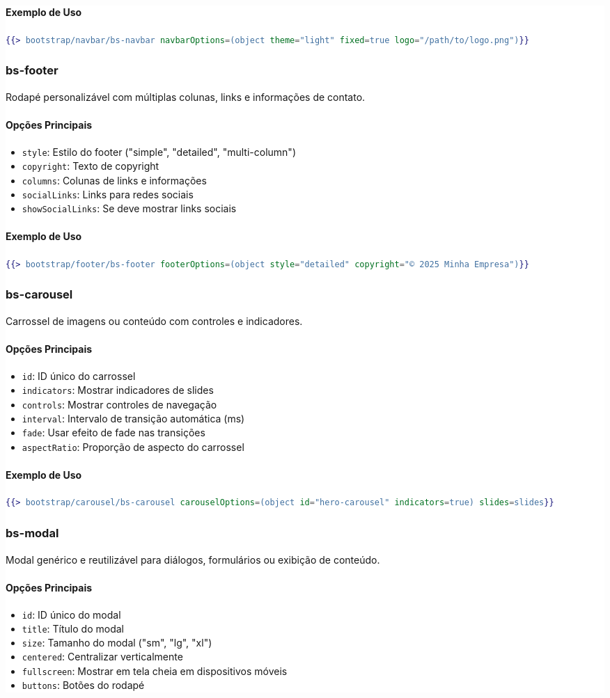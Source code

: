 #### Exemplo de Uso

```handlebars
{{> bootstrap/navbar/bs-navbar navbarOptions=(object theme="light" fixed=true logo="/path/to/logo.png")}}
```

### bs-footer

Rodapé personalizável com múltiplas colunas, links e informações de contato.

#### Opções Principais

- `style`: Estilo do footer ("simple", "detailed", "multi-column")
- `copyright`: Texto de copyright
- `columns`: Colunas de links e informações
- `socialLinks`: Links para redes sociais
- `showSocialLinks`: Se deve mostrar links sociais

#### Exemplo de Uso

```handlebars
{{> bootstrap/footer/bs-footer footerOptions=(object style="detailed" copyright="© 2025 Minha Empresa")}}
```

### bs-carousel

Carrossel de imagens ou conteúdo com controles e indicadores.

#### Opções Principais

- `id`: ID único do carrossel
- `indicators`: Mostrar indicadores de slides
- `controls`: Mostrar controles de navegação
- `interval`: Intervalo de transição automática (ms)
- `fade`: Usar efeito de fade nas transições
- `aspectRatio`: Proporção de aspecto do carrossel

#### Exemplo de Uso

```handlebars
{{> bootstrap/carousel/bs-carousel carouselOptions=(object id="hero-carousel" indicators=true) slides=slides}}
```

### bs-modal

Modal genérico e reutilizável para diálogos, formulários ou exibição de conteúdo.

#### Opções Principais

- `id`: ID único do modal
- `title`: Título do modal
- `size`: Tamanho do modal ("sm", "lg", "xl")
- `centered`: Centralizar verticalmente
- `fullscreen`: Mostrar em tela cheia em dispositivos móveis
- `buttons`: Botões do rodapé
